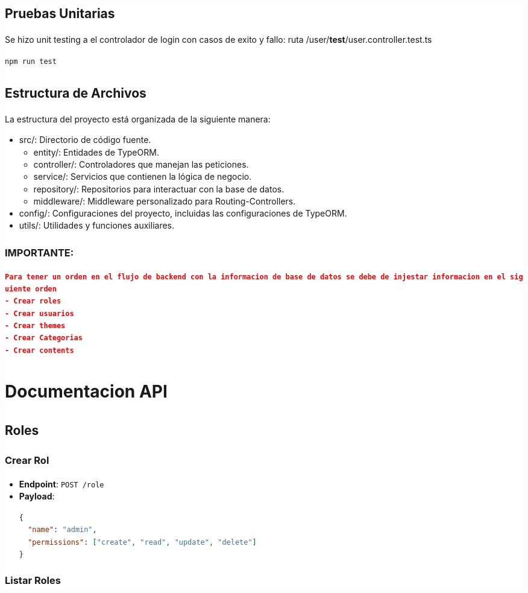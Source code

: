 ## Pruebas Unitarias

Se hizo unit testing a el controlador de login con casos de exito y fallo:
ruta /user/**test**/user.controller.test.ts

```bash
npm run test
```

## Estructura de Archivos

La estructura del proyecto está organizada de la siguiente manera:

- src/: Directorio de código fuente.
  - entity/: Entidades de TypeORM.
  - controller/: Controladores que manejan las peticiones.
  - service/: Servicios que contienen la lógica de negocio.
  - repository/: Repositorios para interactuar con la base de datos.
  - middleware/: Middleware personalizado para Routing-Controllers.
- config/: Configuraciones del proyecto, incluidas las configuraciones de TypeORM.
- utils/: Utilidades y funciones auxiliares.


### IMPORTANTE:
```json
Para tener un orden en el flujo de backend con la informacion de base de datos se debe de injestar informacion en el siguiente orden
- Crear roles
- Crear usuarios
- Crear themes
- Crear Categorias
- Crear contents
```

# Documentacion API

## Roles

### Crear Rol

- **Endpoint**: `POST /role`
- **Payload**:
  ```json
  {
    "name": "admin",
    "permissions": ["create", "read", "update", "delete"]
  }
  ```

### Listar Roles
